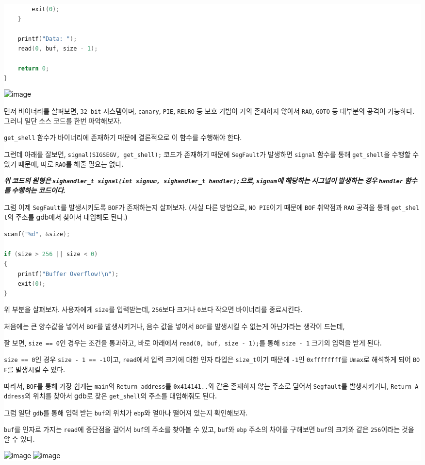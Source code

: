```c
        exit(0);
    }

    printf("Data: ");
    read(0, buf, size - 1);

    return 0;
}
```

<img width="515" alt="image" src="https://github.com/user-attachments/assets/eddbfb92-622c-416b-bf61-b37b2e5b7bf7">

먼저 바이너리를 살펴보면, `32-bit` 시스템이며, `canary`, `PIE`, `RELRO` 등 보호 기법이 거의 존재하지 않아서 `RAO`, `GOTO` 등 대부분의 공격이 가능하다. 그러니 일단 소스 코드를 한번 파악해보자.

`get_shell` 함수가 바이너리에 존재하기 때문에 결론적으로 이 함수를 수행해야 한다.

그런데 아래를 잘보면, `signal(SIGSEGV, get_shell);` 코드가 존재하기 때문에 `SegFault`가 발생하면 `signal` 함수를 통해 `get_shell`을 수행할 수 있기 때문에, 따로 `RAO`를 해줄 필요는 없다. 

***위 코드의 원형은 `sighandler_t signal(int signum, sighandler_t handler);`으로,  `signum`에 해당하는 시그널이 발생하는 경우 `handler` 함수를 수행하는 코드이다.***

그럼 이제 `SegFault`를 발생시키도록 `BOF`가 존재하는지 살펴보자. (사실 다른 방법으로, `NO PIE`이기 때문에 `BOF` 취약점과 `RAO` 공격을 통해 `get_shell`의 주소를 gdb에서 찾아서 대입해도 된다.)

```c
scanf("%d", &size);

if (size > 256 || size < 0)
{
    printf("Buffer Overflow!\n");
    exit(0);
}
```

위 부분을 살펴보자. 사용자에게 `size`를 입력받는데, `256`보다 크거나 `0`보다 작으면 바이너리를 종료시킨다. 

처음에는 큰 양수값을 넣어서 `BOF`를 발생시키거나, 음수 값을 넣어서 `BOF`를 발생시킬 수 없는게 아닌가라는 생각이 드는데,

잘 보면, `size == 0`인 경우는 조건을 통과하고, 바로 아래에서 `read(0, buf, size - 1);`를 통해 `size - 1` 크기의 입력을 받게 된다.

`size == 0`인 경우 `size - 1 == -1`이고, `read`에서 입력 크기에 대한 인자 타입은 `size_t`이기 때문에 `-1`인 `0xffffffff`를 `Umax`로 해석하게 되어 `BOF`를 발생시킬 수 있다.

따라서, `BOF`를 통해 가장 쉽게는 `main`의 `Return address`를 `0x414141..`와 같은 존재하지 않는 주소로 덮어서 `Segfault`를 발생시키거나, `Return Address`의 위치를 찾아서 gdb로 찾은 `get_shell`의 주소를 대입해줘도 된다.

그럼 일단 `gdb`를 통해 입력 받는 `buf`의 위치가 `ebp`와 얼마나 떨어져 있는지 확인해보자.

`buf`를 인자로 가지는 `read`에 중단점을 걸어서 `buf`의 주소를 찾아볼 수 있고, `buf`와 `ebp` 주소의 차이를 구해보면 `buf`의 크기와 같은 `256`이라는 것을 알 수 있다.

<img width="450" alt="image" src="https://github.com/user-attachments/assets/b50f853b-7a37-40d2-98b8-a2f29d3edbf2">

<img width="297" alt="image" src="https://github.com/user-attachments/assets/dbd4d0d0-0610-4882-aa22-5ff109e6752a">
